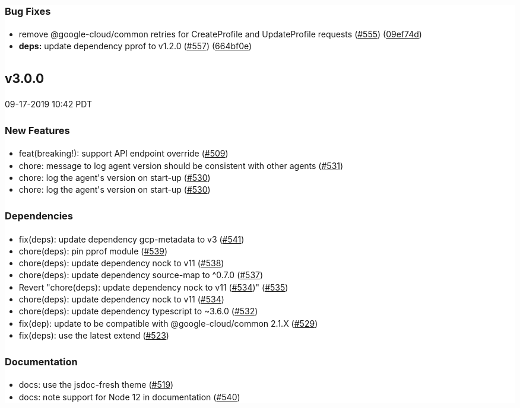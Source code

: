 
### Bug Fixes

* remove @google-cloud/common retries for CreateProfile and UpdateProfile requests ([#555](https://www.github.com/googleapis/cloud-profiler-nodejs/issues/555)) ([09ef74d](https://www.github.com/googleapis/cloud-profiler-nodejs/commit/09ef74d9a9a84d4c3a04edd9f93013cf8c56425b))
* **deps:** update dependency pprof to v1.2.0 ([#557](https://www.github.com/googleapis/cloud-profiler-nodejs/issues/557)) ([664bf0e](https://www.github.com/googleapis/cloud-profiler-nodejs/commit/664bf0e948cfb898702a2c4198e8d30f0699862c))

## v3.0.0

09-17-2019 10:42 PDT

### New Features
- feat(breaking!): support API endpoint override ([#509](https://github.com/googleapis/cloud-profiler-nodejs/pull/509))
- chore: message to log agent version should be consistent with other agents ([#531](https://github.com/googleapis/cloud-profiler-nodejs/pull/531))
- chore: log the agent's version on start-up ([#530](https://github.com/googleapis/cloud-profiler-nodejs/pull/530))
- chore: log the agent's version on start-up ([#530](https://github.com/googleapis/cloud-profiler-nodejs/pull/530))

### Dependencies
- fix(deps): update dependency gcp-metadata to v3 ([#541](https://github.com/googleapis/cloud-profiler-nodejs/pull/541))
- chore(deps): pin pprof module ([#539](https://github.com/googleapis/cloud-profiler-nodejs/pull/539))
- chore(deps): update dependency nock to v11 ([#538](https://github.com/googleapis/cloud-profiler-nodejs/pull/538))
- chore(deps): update dependency source-map to ^0.7.0 ([#537](https://github.com/googleapis/cloud-profiler-nodejs/pull/537))
- Revert "chore(deps): update dependency nock to v11 ([#534](https://github.com/googleapis/cloud-profiler-nodejs/pull/534))" ([#535](https://github.com/googleapis/cloud-profiler-nodejs/pull/535))
- chore(deps): update dependency nock to v11 ([#534](https://github.com/googleapis/cloud-profiler-nodejs/pull/534))
- chore(deps): update dependency typescript to ~3.6.0 ([#532](https://github.com/googleapis/cloud-profiler-nodejs/pull/532))
- fix(dep): update to be compatible with @google-cloud/common 2.1.X ([#529](https://github.com/googleapis/cloud-profiler-nodejs/pull/529))
- fix(deps): use the latest extend ([#523](https://github.com/googleapis/cloud-profiler-nodejs/pull/523))

### Documentation
- docs: use the jsdoc-fresh theme ([#519](https://github.com/googleapis/cloud-profiler-nodejs/pull/519))
- docs: note support for Node 12 in documentation ([#540](https://github.com/googleapis/cloud-profiler-nodejs/pull/540))

